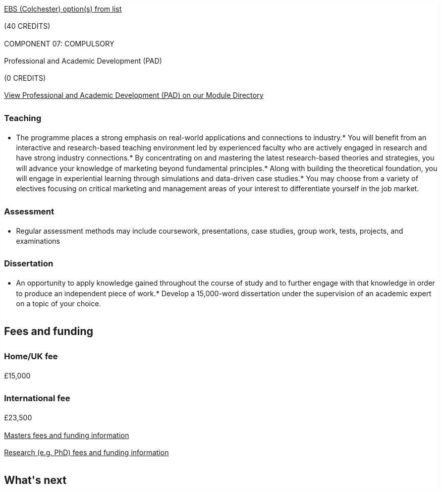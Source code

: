 [EBS (Colchester) option(s) from list](https://www.essex.ac.uk/component/?componentID=5fe06285-ec38-400f-88c0-9845ff09cd44&headerImg=/-/media/header-images/2021/09/ebs-student-smartphone-1000x1000.jpg&lastYear=1&title=MSc%20Marketing)

(40 CREDITS)

COMPONENT 07: COMPULSORY

Professional and Academic Development (PAD)

(0 CREDITS)

[View Professional and Academic Development (PAD) on our Module Directory](https://www1.essex.ac.uk/modules/Default.aspx?coursecode=BE975&year=25)

### Teaching

* The programme places a strong emphasis on real-world applications and connections to industry.* You will benefit from an interactive and research-based teaching environment led by experienced faculty who are actively engaged in research and have strong industry connections.* By concentrating on and mastering the latest research-based theories and strategies, you will advance your knowledge of marketing beyond fundamental principles.* Along with building the theoretical foundation, you will engage in experiential learning through simulations and data-driven case studies.* You may choose from a variety of electives focusing on critical marketing and management areas of your interest to differentiate yourself in the job market.

### Assessment

* Regular assessment methods may include coursework, presentations, case studies, group work, tests, projects, and examinations

### Dissertation

* An opportunity to apply knowledge gained throughout the course of study and to further engage with that knowledge in order to produce an independent piece of work.* Develop a 15,000-word dissertation under the supervision of an academic expert on a topic of your choice.

## Fees and funding

### Home/UK fee

£15,000

### International fee

£23,500

[Masters fees and funding information](https://www.essex.ac.uk/postgraduate/masters/fees-and-funding)

[Research (e.g. PhD) fees and funding information](https://www.essex.ac.uk/postgraduate/research/fees-and-funding)

## What's next
